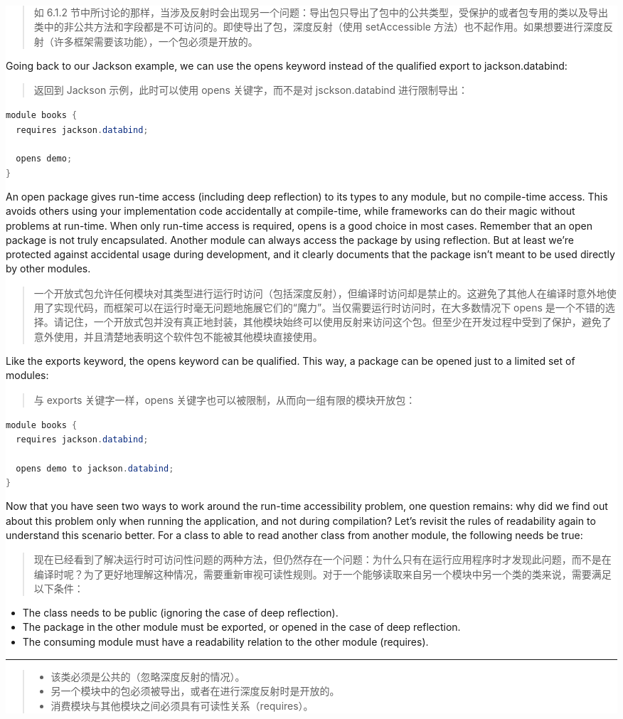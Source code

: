 > 如 6.1.2 节中所讨论的那样，当涉及反射时会出现另一个问题：导出包只导出了包中的公共类型，受保护的或者包专用的类以及导出类中的非公共方法和字段都是不可访问的。即使导出了包，深度反射（使用 setAccessible 方法）也不起作用。如果想要进行深度反射（许多框架需要该功能），一个包必须是开放的。

Going back to our Jackson example, we can use the opens keyword instead of the qualified export to jackson.databind:

> 返回到 Jackson 示例，此时可以使用 opens 关键字，而不是对 jsckson.databind 进行限制导出：

```java
module books {
  requires jackson.databind;

  opens demo;
}
```

An open package gives run-time access (including deep reflection) to its types to any module, but no compile-time access. This avoids others using your implementation code accidentally at compile-time, while frameworks can do their magic without problems at run-time. When only run-time access is required, opens is a good choice in most cases. Remember that an open package is not truly encapsulated. Another module can always access the package by using reflection. But at least we’re protected against accidental usage during development, and it clearly documents that the package isn’t meant to be used directly by other modules.

> 一个开放式包允许任何模块对其类型进行运行时访问（包括深度反射），但编译时访问却是禁止的。这避免了其他人在编译时意外地使用了实现代码，而框架可以在运行时毫无问题地施展它们的“魔力”。当仅需要运行时访问时，在大多数情况下 opens 是一个不错的选择。请记住，一个开放式包并没有真正地封装，其他模块始终可以使用反射来访问这个包。但至少在开发过程中受到了保护，避免了意外使用，并且清楚地表明这个软件包不能被其他模块直接使用。

Like the exports keyword, the opens keyword can be qualified. This way, a package can be opened just to a limited set of modules:

> 与 exports 关键字一样，opens 关键字也可以被限制，从而向一组有限的模块开放包：

```java
module books {
  requires jackson.databind;

  opens demo to jackson.databind;
}
```

Now that you have seen two ways to work around the run-time accessibility problem, one question remains: why did we find out about this problem only when running the application, and not during compilation? Let’s revisit the rules of readability again to understand this scenario better. For a class to able to read another class from another module, the following needs be true:

> 现在已经看到了解决运行时可访问性问题的两种方法，但仍然存在一个问题：为什么只有在运行应用程序时才发现此问题，而不是在编译时呢？为了更好地理解这种情况，需要重新审视可读性规则。对于一个能够读取来自另一个模块中另一个类的类来说，需要满足以下条件：

- The class needs to be public (ignoring the case of deep reflection).
- The package in the other module must be exported, or opened in the case of deep reflection.
- The consuming module must have a readability relation to the other module (requires).

---

> - 该类必须是公共的（忽略深度反射的情况）。
> - 另一个模块中的包必须被导出，或者在进行深度反射时是开放的。
> - 消费模块与其他模块之间必须具有可读性关系（requires）。
